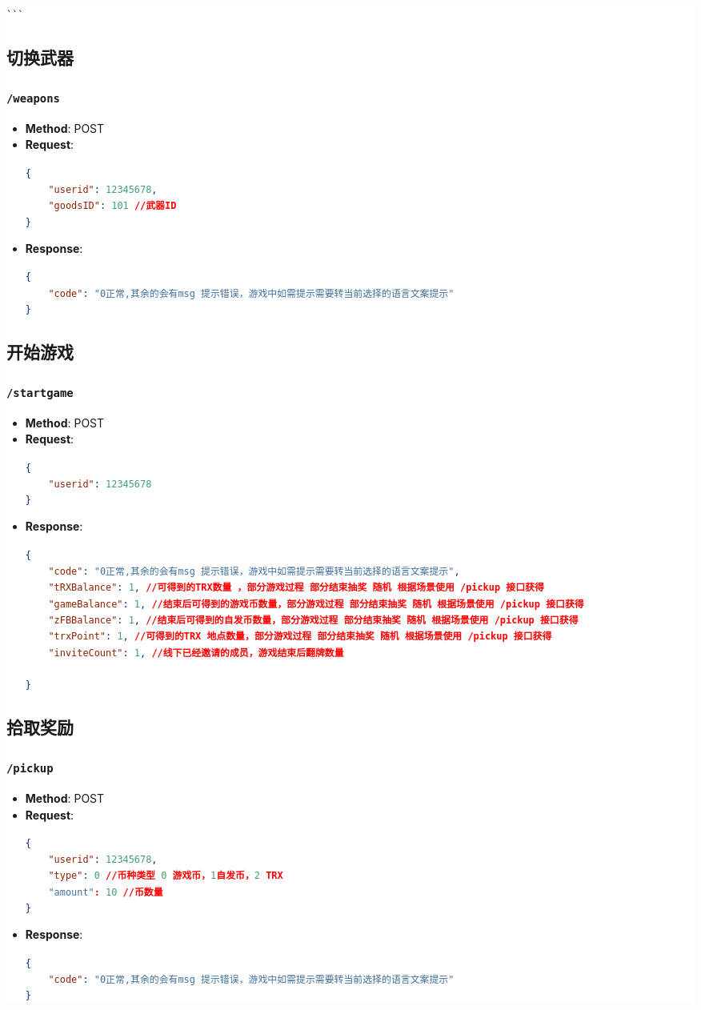     ```

## 切换武器
### `/weapons`
- **Method**: POST
- **Request**:
    ```json
    {
        "userid": 12345678,
        "goodsID": 101 //武器ID
    }
    ```
- **Response**:
    ```json
    {
        "code": "0正常,其余的会有msg 提示错误，游戏中如需提示需要转当前选择的语言文案提示"
    }
    ```

## 开始游戏
### `/startgame`
- **Method**: POST
- **Request**:
    ```json
    {
        "userid": 12345678
    }
    ```
- **Response**:
    ```json
    {
        "code": "0正常,其余的会有msg 提示错误，游戏中如需提示需要转当前选择的语言文案提示",
        "tRXBalance": 1, //可得到的TRX数量 ，部分游戏过程 部分结束抽奖 随机 根据场景使用 /pickup 接口获得
        "gameBalance": 1, //结束后可得到的游戏币数量，部分游戏过程 部分结束抽奖 随机 根据场景使用 /pickup 接口获得
        "zFBBalance": 1, //结束后可得到的自发币数量，部分游戏过程 部分结束抽奖 随机 根据场景使用 /pickup 接口获得
        "trxPoint": 1, //可得到的TRX 地点数量，部分游戏过程 部分结束抽奖 随机 根据场景使用 /pickup 接口获得
        "inviteCount": 1, //线下已经邀请的成员，游戏结束后翻牌数量
        
    }
    ```

## 拾取奖励
### `/pickup`
- **Method**: POST
- **Request**:
    ```json
    {
        "userid": 12345678,
        "type": 0 //币种类型 0 游戏币，1自发币，2 TRX
        "amount": 10 //币数量
    }
    ```
- **Response**:
    ```json
    {
        "code": "0正常,其余的会有msg 提示错误，游戏中如需提示需要转当前选择的语言文案提示"
    }
    ```
